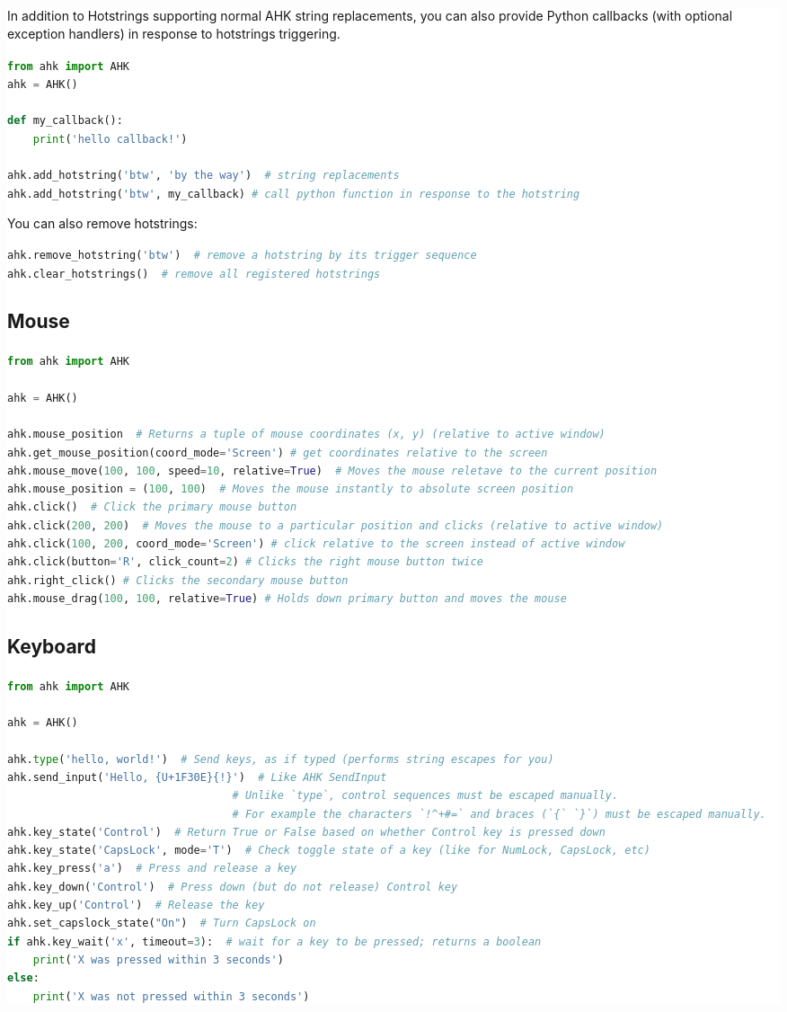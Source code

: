 In addition to Hotstrings supporting normal AHK string replacements, you can also provide Python callbacks (with optional exception handlers) in response to hotstrings triggering.

```python
from ahk import AHK
ahk = AHK()

def my_callback():
    print('hello callback!')

ahk.add_hotstring('btw', 'by the way')  # string replacements
ahk.add_hotstring('btw', my_callback) # call python function in response to the hotstring
```

You can also remove hotstrings:

```python
ahk.remove_hotstring('btw')  # remove a hotstring by its trigger sequence
ahk.clear_hotstrings()  # remove all registered hotstrings
```

## Mouse

```python
from ahk import AHK

ahk = AHK()

ahk.mouse_position  # Returns a tuple of mouse coordinates (x, y) (relative to active window)
ahk.get_mouse_position(coord_mode='Screen') # get coordinates relative to the screen
ahk.mouse_move(100, 100, speed=10, relative=True)  # Moves the mouse reletave to the current position
ahk.mouse_position = (100, 100)  # Moves the mouse instantly to absolute screen position
ahk.click()  # Click the primary mouse button
ahk.click(200, 200)  # Moves the mouse to a particular position and clicks (relative to active window)
ahk.click(100, 200, coord_mode='Screen') # click relative to the screen instead of active window
ahk.click(button='R', click_count=2) # Clicks the right mouse button twice
ahk.right_click() # Clicks the secondary mouse button
ahk.mouse_drag(100, 100, relative=True) # Holds down primary button and moves the mouse
```

## Keyboard

```python
from ahk import AHK

ahk = AHK()

ahk.type('hello, world!')  # Send keys, as if typed (performs string escapes for you)
ahk.send_input('Hello, {U+1F30E}{!}')  # Like AHK SendInput
                                   # Unlike `type`, control sequences must be escaped manually.
                                   # For example the characters `!^+#=` and braces (`{` `}`) must be escaped manually.
ahk.key_state('Control')  # Return True or False based on whether Control key is pressed down
ahk.key_state('CapsLock', mode='T')  # Check toggle state of a key (like for NumLock, CapsLock, etc)
ahk.key_press('a')  # Press and release a key
ahk.key_down('Control')  # Press down (but do not release) Control key
ahk.key_up('Control')  # Release the key
ahk.set_capslock_state("On")  # Turn CapsLock on
if ahk.key_wait('x', timeout=3):  # wait for a key to be pressed; returns a boolean
    print('X was pressed within 3 seconds')
else:
    print('X was not pressed within 3 seconds')
```
